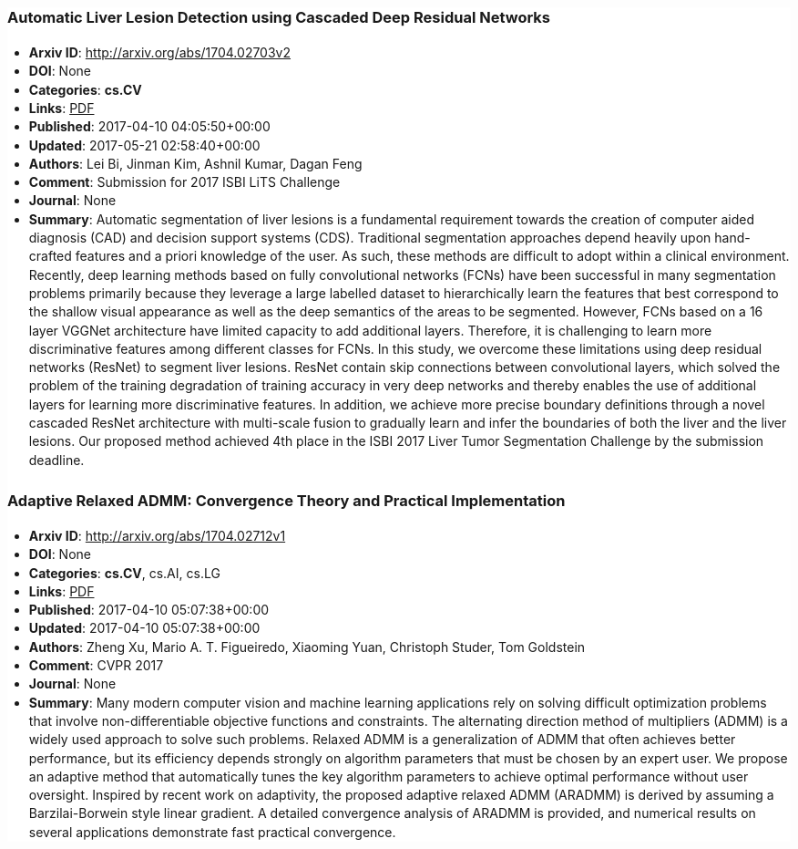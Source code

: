 

### Automatic Liver Lesion Detection using Cascaded Deep Residual Networks
- **Arxiv ID**: http://arxiv.org/abs/1704.02703v2
- **DOI**: None
- **Categories**: **cs.CV**
- **Links**: [PDF](http://arxiv.org/pdf/1704.02703v2)
- **Published**: 2017-04-10 04:05:50+00:00
- **Updated**: 2017-05-21 02:58:40+00:00
- **Authors**: Lei Bi, Jinman Kim, Ashnil Kumar, Dagan Feng
- **Comment**: Submission for 2017 ISBI LiTS Challenge
- **Journal**: None
- **Summary**: Automatic segmentation of liver lesions is a fundamental requirement towards the creation of computer aided diagnosis (CAD) and decision support systems (CDS). Traditional segmentation approaches depend heavily upon hand-crafted features and a priori knowledge of the user. As such, these methods are difficult to adopt within a clinical environment. Recently, deep learning methods based on fully convolutional networks (FCNs) have been successful in many segmentation problems primarily because they leverage a large labelled dataset to hierarchically learn the features that best correspond to the shallow visual appearance as well as the deep semantics of the areas to be segmented. However, FCNs based on a 16 layer VGGNet architecture have limited capacity to add additional layers. Therefore, it is challenging to learn more discriminative features among different classes for FCNs. In this study, we overcome these limitations using deep residual networks (ResNet) to segment liver lesions. ResNet contain skip connections between convolutional layers, which solved the problem of the training degradation of training accuracy in very deep networks and thereby enables the use of additional layers for learning more discriminative features. In addition, we achieve more precise boundary definitions through a novel cascaded ResNet architecture with multi-scale fusion to gradually learn and infer the boundaries of both the liver and the liver lesions. Our proposed method achieved 4th place in the ISBI 2017 Liver Tumor Segmentation Challenge by the submission deadline.



### Adaptive Relaxed ADMM: Convergence Theory and Practical Implementation
- **Arxiv ID**: http://arxiv.org/abs/1704.02712v1
- **DOI**: None
- **Categories**: **cs.CV**, cs.AI, cs.LG
- **Links**: [PDF](http://arxiv.org/pdf/1704.02712v1)
- **Published**: 2017-04-10 05:07:38+00:00
- **Updated**: 2017-04-10 05:07:38+00:00
- **Authors**: Zheng Xu, Mario A. T. Figueiredo, Xiaoming Yuan, Christoph Studer, Tom Goldstein
- **Comment**: CVPR 2017
- **Journal**: None
- **Summary**: Many modern computer vision and machine learning applications rely on solving difficult optimization problems that involve non-differentiable objective functions and constraints. The alternating direction method of multipliers (ADMM) is a widely used approach to solve such problems. Relaxed ADMM is a generalization of ADMM that often achieves better performance, but its efficiency depends strongly on algorithm parameters that must be chosen by an expert user. We propose an adaptive method that automatically tunes the key algorithm parameters to achieve optimal performance without user oversight. Inspired by recent work on adaptivity, the proposed adaptive relaxed ADMM (ARADMM) is derived by assuming a Barzilai-Borwein style linear gradient. A detailed convergence analysis of ARADMM is provided, and numerical results on several applications demonstrate fast practical convergence.
